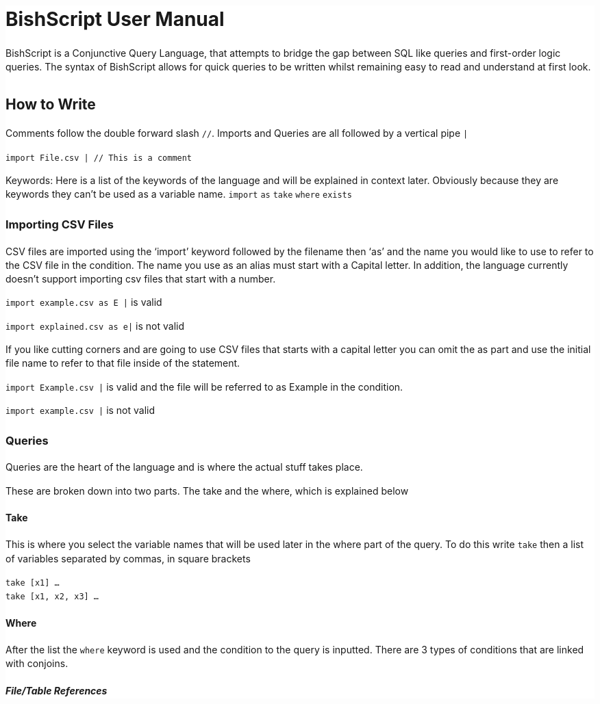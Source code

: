 # BishScript User Manual

BishScript is a Conjunctive Query Language, that attempts to bridge the gap between SQL like queries and first-order logic queries. The syntax of BishScript allows for quick queries to be written whilst remaining easy to read and understand at first look. 

## How to Write

Comments follow the double forward slash `//`. Imports and Queries are all followed by a vertical pipe `|`
```
import File.csv | // This is a comment
```

Keywords:
Here is a list of the keywords of the language and will be explained in context later. Obviously because they are keywords they can’t be used as a variable name.
`import`    `as`     `take`     `where`      `exists`

### Importing CSV Files

CSV files are imported using the ‘import’ keyword followed by the filename then ‘as’ and the name you would like to use to refer to the CSV file in the condition. The name you use as an alias must start with a Capital letter. In addition, the language currently doesn’t support importing csv files that start with a number.

`import example.csv as E |` is valid 

`import explained.csv as e|` is not valid

If you like cutting corners and are going to use CSV files that starts with a capital letter you can omit the as part and use the initial file name to refer to that file inside of the statement.

`import Example.csv |`  is valid and the file will be referred to as Example in the condition.

`import example.csv |` is not valid

### Queries
Queries are the heart of the language and is where the actual stuff takes place.

These are broken down into two parts. The take and the where, which is explained below 

#### Take
This is where you select the variable names that will be used later in the where part of the query. To do this write `take` then a list of variables separated by commas, in square brackets
```
take [x1] …
take [x1, x2, x3] …
```
#### Where
After the list the `where` keyword is used and the condition to the query is inputted.
There are 3 types of conditions that are linked with conjoins.

##### File/Table References
